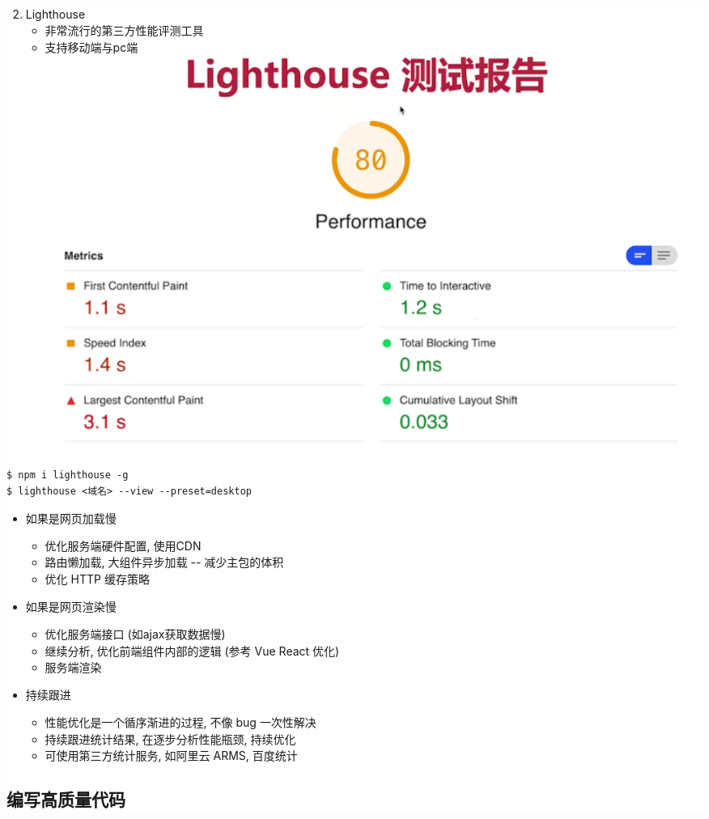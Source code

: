 2. Lighthouse
   - 非常流行的第三方性能评测工具
   - 支持移动端与pc端
![img_22.png](img_22.png)
  
```git
$ npm i lighthouse -g
$ lighthouse <域名> --view --preset=desktop 
```

+ 如果是网页加载慢
  - 优化服务端硬件配置, 使用CDN
  - 路由懒加载, 大组件异步加载 -- 减少主包的体积
  - 优化 HTTP 缓存策略
+ 如果是网页渲染慢
  - 优化服务端接口 (如ajax获取数据慢)
  - 继续分析, 优化前端组件内部的逻辑 (参考 Vue React 优化)
  - 服务端渲染

+ 持续跟进
  - 性能优化是一个循序渐进的过程, 不像 bug 一次性解决
  - 持续跟进统计结果, 在逐步分析性能瓶颈, 持续优化
  - 可使用第三方统计服务, 如阿里云 ARMS, 百度统计

## 编写高质量代码
